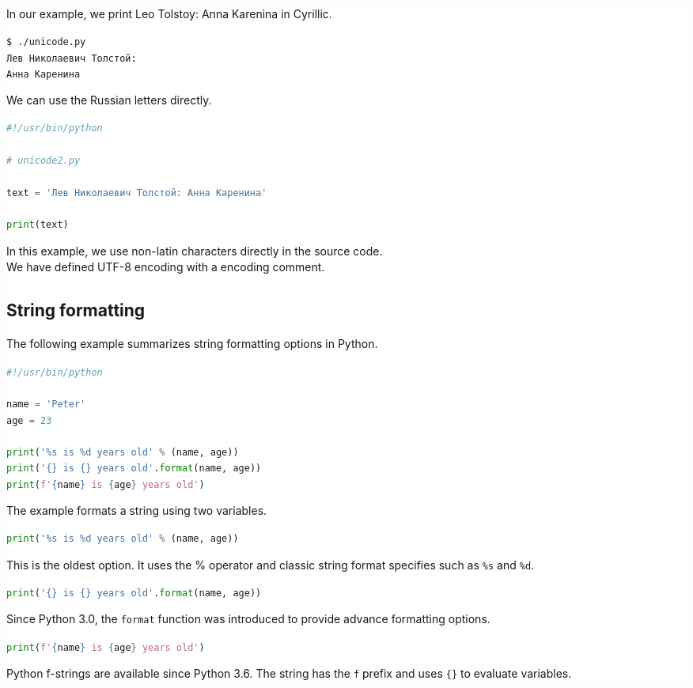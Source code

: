 In our example, we print Leo Tolstoy: Anna Karenina in Cyrillic.

```
$ ./unicode.py
Лев Николаевич Толстой:
Анна Каренина
```

We can use the Russian letters directly.

```python
#!/usr/bin/python

# unicode2.py

text = 'Лев Николаевич Толстой: Анна Каренина'

print(text)
```

In this example, we use non-latin characters directly in the source code.  
We have defined UTF-8 encoding with a encoding comment.  

## String formatting

The following example summarizes string formatting options in Python.

```python
#!/usr/bin/python

name = 'Peter'
age = 23

print('%s is %d years old' % (name, age))
print('{} is {} years old'.format(name, age))
print(f'{name} is {age} years old')
```

The example formats a string using two variables.

```python
print('%s is %d years old' % (name, age))
```

This is the oldest option. It uses the % operator and classic string format specifies such as `%s` and `%d`.

```python
print('{} is {} years old'.format(name, age))
```

Since Python 3.0, the `format` function was introduced to provide advance formatting options.

```python
print(f'{name} is {age} years old')
```

Python f-strings are available since Python 3.6. The string has the `f` prefix and uses `{}` to evaluate variables.
